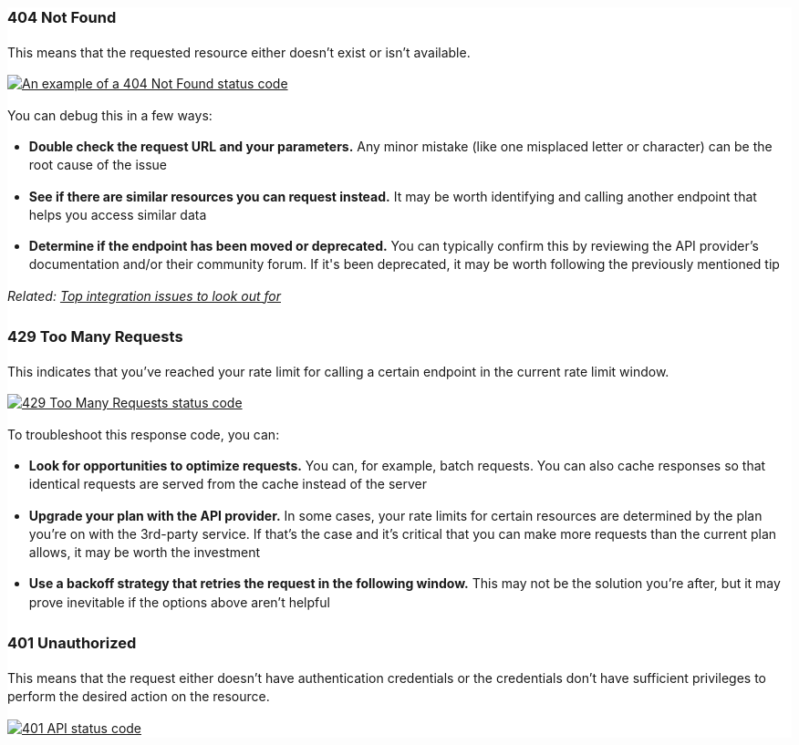 ### **404 Not Found**

This means that the requested resource either doesn’t exist or isn’t available.

[![An example of a 404 Not Found status code](https://cdn.prod.website-files.com/62796ab9647626cbab663f42/6669e111edb2d2a01c6664a7_AD_4nXeoeGzNAAtNFQ3gfvYXJ1jaSm50cYgTBhUefu9r5jQgSTdbYl4chOK2sHe80JfAVe-ZNbQt0p9NiAlM2CnCbNj1nlSsP5rqDrujzka8GWCZpTHlGx2v2NNxWszS1DgU3lFrW2wr6DKJaHMNEJKEG4jP1ZPJ.webp)](https://cdn.prod.website-files.com/62796ab9647626cbab663f42/6669e111edb2d2a01c6664a7_AD_4nXeoeGzNAAtNFQ3gfvYXJ1jaSm50cYgTBhUefu9r5jQgSTdbYl4chOK2sHe80JfAVe-ZNbQt0p9NiAlM2CnCbNj1nlSsP5rqDrujzka8GWCZpTHlGx2v2NNxWszS1DgU3lFrW2wr6DKJaHMNEJKEG4jP1ZPJ.webp)

You can debug this in a few ways:

- **Double check the request URL and your parameters.** Any minor mistake (like one misplaced letter or character) can be the root cause of the issue

- **See if there are similar resources you can request instead.** It may be worth identifying and calling another endpoint that helps you access similar data

- **Determine if the endpoint has been moved or deprecated.** You can typically confirm this by reviewing the API provider’s documentation and/or their community forum. If it's been deprecated, it may be worth following the previously mentioned tip **‍**

_Related:_ [_Top integration issues to look out for_](https://www.merge.dev/blog/integration-issues)

### **429 Too Many Requests**

This indicates that you’ve reached your rate limit for calling a certain endpoint in the current rate limit window.

[![429 Too Many Requests status code](https://cdn.prod.website-files.com/62796ab9647626cbab663f42/66da3f9b9bc7c28c11b9368e_6669f66e6d10c457f11645ad_Screenshot%25202024-06-12%2520at%25203.25.42%25E2%2580%25AFPM.webp)](https://cdn.prod.website-files.com/62796ab9647626cbab663f42/66da3f9b9bc7c28c11b9368e_6669f66e6d10c457f11645ad_Screenshot%25202024-06-12%2520at%25203.25.42%25E2%2580%25AFPM.webp)

To troubleshoot this response code, you can:

- **Look for opportunities to optimize requests.** You can, for example, batch requests. You can also cache responses so that identical requests are served from the cache instead of the server

- **Upgrade your plan with the API provider.** In some cases, your rate limits for certain resources are determined by the plan you’re on with the 3rd-party service. If that’s the case and it’s critical that you can make more requests than the current plan allows, it may be worth the investment

- **Use a backoff strategy that retries the request in the following window.** This may not be the solution you’re after, but it may prove inevitable if the options above aren’t helpful

### **401 Unauthorized**

This means that the request either doesn’t have authentication credentials or the credentials don’t have sufficient privileges to perform the desired action on the resource.

[![401 API status code](https://cdn.prod.website-files.com/62796ab9647626cbab663f42/6669e111e4b224c6c737c31f_AD_4nXff23lGk30JAdcfDQRFEPsMxt7tmabqyrlnMcbx3ynww33mcBEBog5DyAgueyZmf-4ogTfo9RkCJF1qRQzpFHj3nPNKlU2Bwm6V8ZKNMgtSz9SdaqB06gePNF-i77OOR3gJp3NBd67hxJJ2QlgdEDZdNQ3H.webp)](https://cdn.prod.website-files.com/62796ab9647626cbab663f42/6669e111e4b224c6c737c31f_AD_4nXff23lGk30JAdcfDQRFEPsMxt7tmabqyrlnMcbx3ynww33mcBEBog5DyAgueyZmf-4ogTfo9RkCJF1qRQzpFHj3nPNKlU2Bwm6V8ZKNMgtSz9SdaqB06gePNF-i77OOR3gJp3NBd67hxJJ2QlgdEDZdNQ3H.webp)
